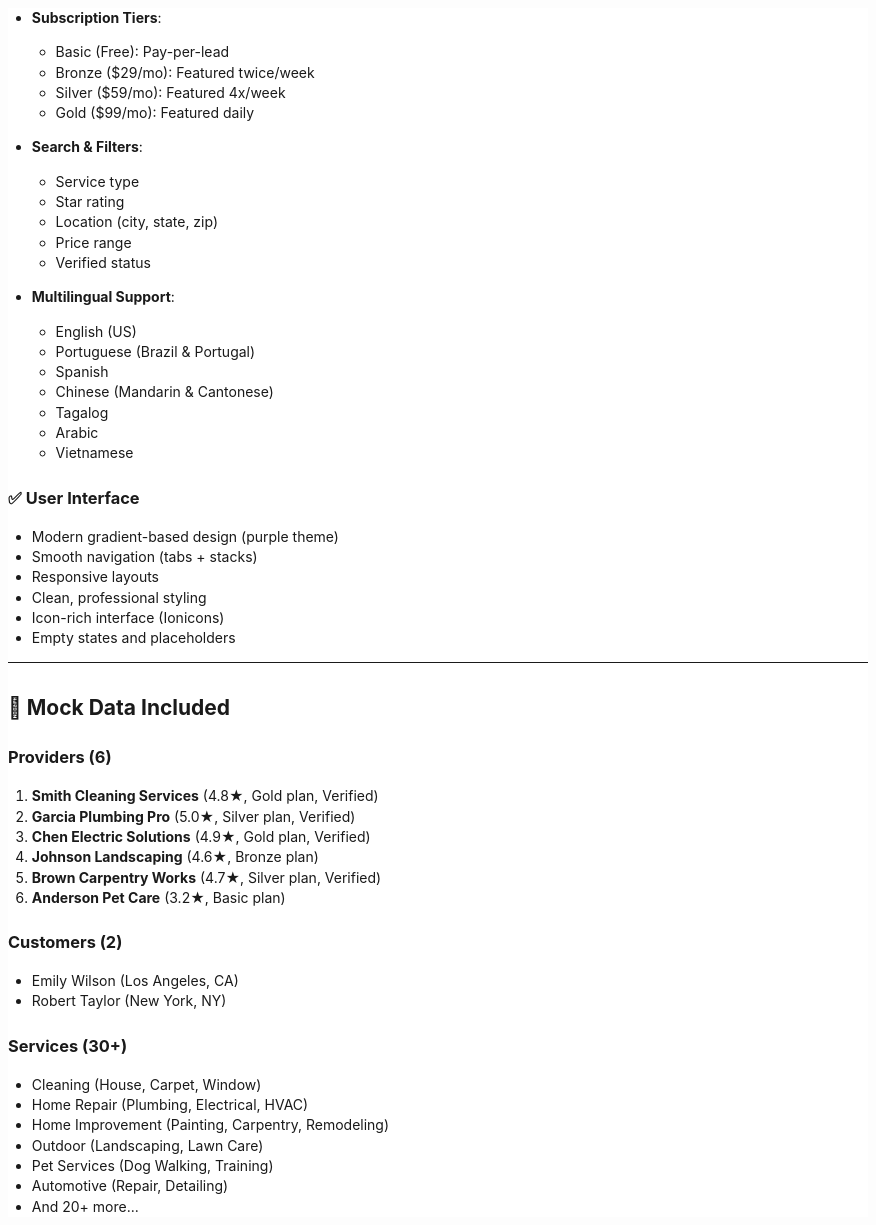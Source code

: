 - **Subscription Tiers**:
  - Basic (Free): Pay-per-lead
  - Bronze ($29/mo): Featured twice/week
  - Silver ($59/mo): Featured 4x/week
  - Gold ($99/mo): Featured daily

- **Search & Filters**:
  - Service type
  - Star rating
  - Location (city, state, zip)
  - Price range
  - Verified status

- **Multilingual Support**:
  - English (US)
  - Portuguese (Brazil & Portugal)
  - Spanish
  - Chinese (Mandarin & Cantonese)
  - Tagalog
  - Arabic
  - Vietnamese

### ✅ User Interface
- Modern gradient-based design (purple theme)
- Smooth navigation (tabs + stacks)
- Responsive layouts
- Clean, professional styling
- Icon-rich interface (Ionicons)
- Empty states and placeholders

---

## 📱 Mock Data Included

### Providers (6)
1. **Smith Cleaning Services** (4.8★, Gold plan, Verified)
2. **Garcia Plumbing Pro** (5.0★, Silver plan, Verified)
3. **Chen Electric Solutions** (4.9★, Gold plan, Verified)
4. **Johnson Landscaping** (4.6★, Bronze plan)
5. **Brown Carpentry Works** (4.7★, Silver plan, Verified)
6. **Anderson Pet Care** (3.2★, Basic plan)

### Customers (2)
- Emily Wilson (Los Angeles, CA)
- Robert Taylor (New York, NY)

### Services (30+)
- Cleaning (House, Carpet, Window)
- Home Repair (Plumbing, Electrical, HVAC)
- Home Improvement (Painting, Carpentry, Remodeling)
- Outdoor (Landscaping, Lawn Care)
- Pet Services (Dog Walking, Training)
- Automotive (Repair, Detailing)
- And 20+ more...
